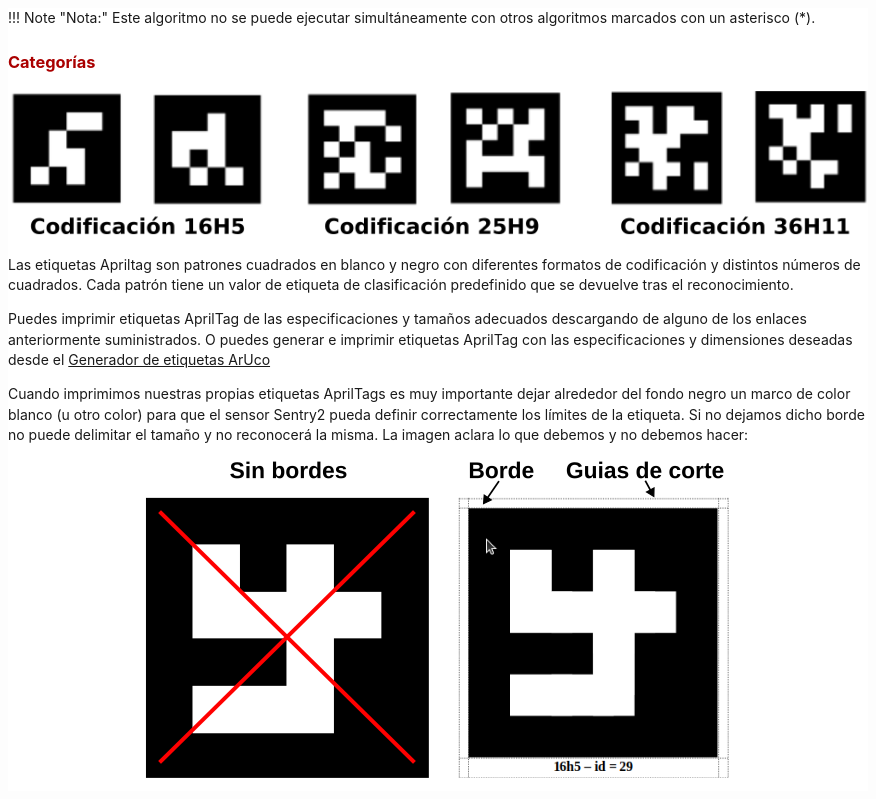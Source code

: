 !!! Note "Nota:"
    Este algoritmo no se puede ejecutar simultáneamente con otros algoritmos marcados con un asterisco (*).

### <FONT COLOR=#AA0000>Categorías</font>

<center>

![Familias de etiquetas AprilTag](../img/CoCube/etq_apriltag.png)  

</center>

Las etiquetas Apriltag son patrones cuadrados en blanco y negro con diferentes formatos de codificación y distintos números de cuadrados. Cada patrón tiene un valor de etiqueta de clasificación predefinido que se devuelve tras el reconocimiento.

Puedes imprimir etiquetas AprilTag de las especificaciones y tamaños adecuados descargando de alguno de los enlaces anteriormente suministrados. O puedes generar e imprimir etiquetas AprilTag con las especificaciones y dimensiones deseadas desde el [Generador de etiquetas ArUco](https://chev.me/arucogen/)

Cuando imprimimos nuestras propias etiquetas AprilTags es muy importante dejar alrededor del fondo negro un marco de color blanco (u otro color) para que el sensor Sentry2 pueda definir correctamente los límites de la etiqueta. Si no dejamos dicho borde no puede delimitar el tamaño y no reconocerá la misma. La imagen aclara lo que debemos y no debemos hacer:

<center>

![Borde en las etiquetas AprilTags](../img/CoCube/bordeApril.png)  
